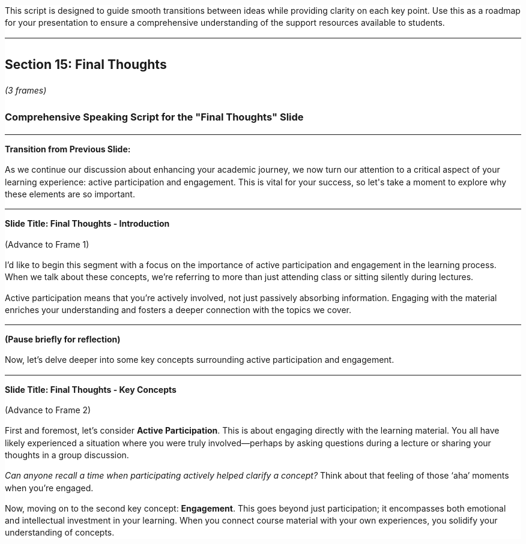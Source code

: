 
This script is designed to guide smooth transitions between ideas while providing clarity on each key point. Use this as a roadmap for your presentation to ensure a comprehensive understanding of the support resources available to students.

---

## Section 15: Final Thoughts
*(3 frames)*

### Comprehensive Speaking Script for the "Final Thoughts" Slide

---

**Transition from Previous Slide:**

As we continue our discussion about enhancing your academic journey, we now turn our attention to a critical aspect of your learning experience: active participation and engagement. This is vital for your success, so let's take a moment to explore why these elements are so important.

---

**Slide Title: Final Thoughts - Introduction**

(Advance to Frame 1)

I’d like to begin this segment with a focus on the importance of active participation and engagement in the learning process. When we talk about these concepts, we’re referring to more than just attending class or sitting silently during lectures. 

Active participation means that you’re actively involved, not just passively absorbing information. Engaging with the material enriches your understanding and fosters a deeper connection with the topics we cover.

---

**(Pause briefly for reflection)**

Now, let’s delve deeper into some key concepts surrounding active participation and engagement.

---

**Slide Title: Final Thoughts - Key Concepts**

(Advance to Frame 2)

First and foremost, let’s consider **Active Participation**. This is about engaging directly with the learning material. You all have likely experienced a situation where you were truly involved—perhaps by asking questions during a lecture or sharing your thoughts in a group discussion. 

*Can anyone recall a time when participating actively helped clarify a concept?* Think about that feeling of those ‘aha’ moments when you’re engaged.

Now, moving on to the second key concept: **Engagement**. This goes beyond just participation; it encompasses both emotional and intellectual investment in your learning. When you connect course material with your own experiences, you solidify your understanding of concepts. 
